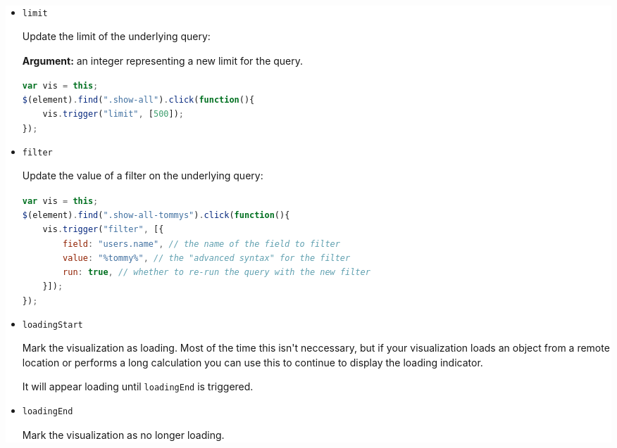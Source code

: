 - `limit`

	Update the limit of the underlying query:

	**Argument:** an integer representing a new limit for the query.

	```js
	var vis = this;
	$(element).find(".show-all").click(function(){
		vis.trigger("limit", [500]);
	});
	```

- `filter`

	Update the value of a filter on the underlying query:

	```js
	var vis = this;
	$(element).find(".show-all-tommys").click(function(){
		vis.trigger("filter", [{
			field: "users.name", // the name of the field to filter
			value: "%tommy%", // the "advanced syntax" for the filter
			run: true, // whether to re-run the query with the new filter
		}]);
	});
	```

- `loadingStart`

	Mark the visualization as loading. Most of the time this isn't neccessary, but if your visualization loads an object from a remote location or performs a long calculation you can use this to continue to display the loading indicator.

	It will appear loading until `loadingEnd` is triggered.

- `loadingEnd`

	Mark the visualization as no longer loading.
